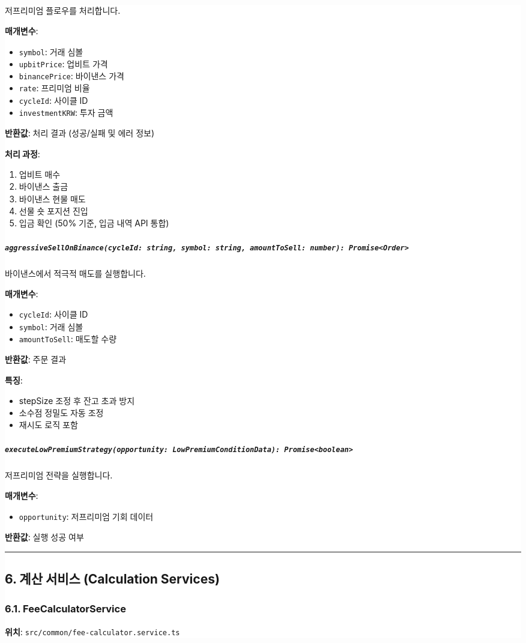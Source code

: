 저프리미엄 플로우를 처리합니다.

**매개변수**:

- `symbol`: 거래 심볼
- `upbitPrice`: 업비트 가격
- `binancePrice`: 바이낸스 가격
- `rate`: 프리미엄 비율
- `cycleId`: 사이클 ID
- `investmentKRW`: 투자 금액

**반환값**: 처리 결과 (성공/실패 및 에러 정보)

**처리 과정**:

1. 업비트 매수
2. 바이낸스 출금
3. 바이낸스 현물 매도
4. 선물 숏 포지션 진입
5. 입금 확인 (50% 기준, 입금 내역 API 통합)

##### `aggressiveSellOnBinance(cycleId: string, symbol: string, amountToSell: number): Promise<Order>`

바이낸스에서 적극적 매도를 실행합니다.

**매개변수**:

- `cycleId`: 사이클 ID
- `symbol`: 거래 심볼
- `amountToSell`: 매도할 수량

**반환값**: 주문 결과

**특징**:

- stepSize 조정 후 잔고 초과 방지
- 소수점 정밀도 자동 조정
- 재시도 로직 포함

##### `executeLowPremiumStrategy(opportunity: LowPremiumConditionData): Promise<boolean>`

저프리미엄 전략을 실행합니다.

**매개변수**:

- `opportunity`: 저프리미엄 기회 데이터

**반환값**: 실행 성공 여부

---

## 6. 계산 서비스 (Calculation Services)

### 6.1. FeeCalculatorService

**위치**: `src/common/fee-calculator.service.ts`
